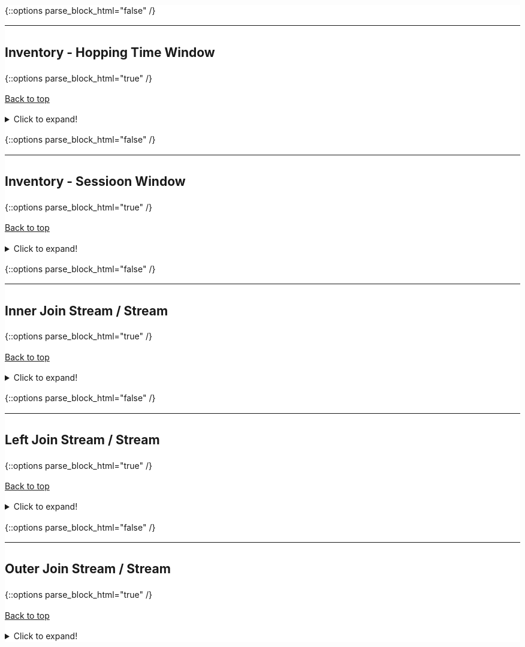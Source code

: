 
{::options parse_block_html="false" /}

----

## Inventory - Hopping Time Window

{::options parse_block_html="true" /}

[Back to top](/spring-kafka-bootcamp/ksqldb)
<details><summary markdown="span">Click to expand! </summary></details>

{::options parse_block_html="false" /}


----

## Inventory - Sessioon Window

{::options parse_block_html="true" /}

[Back to top](/spring-kafka-bootcamp/ksqldb)
<details><summary markdown="span">Click to expand! </summary></details>

{::options parse_block_html="false" /}

----

## Inner Join Stream / Stream

{::options parse_block_html="true" /}

[Back to top](/spring-kafka-bootcamp/ksqldb)
<details><summary markdown="span">Click to expand! </summary></details>

{::options parse_block_html="false" /}

----

## Left Join Stream / Stream

{::options parse_block_html="true" /}

[Back to top](/spring-kafka-bootcamp/ksqldb)
<details><summary markdown="span">Click to expand! </summary></details>

{::options parse_block_html="false" /}

----

## Outer Join Stream / Stream

{::options parse_block_html="true" /}

[Back to top](/spring-kafka-bootcamp/ksqldb)
<details><summary markdown="span">Click to expand! </summary></details>
